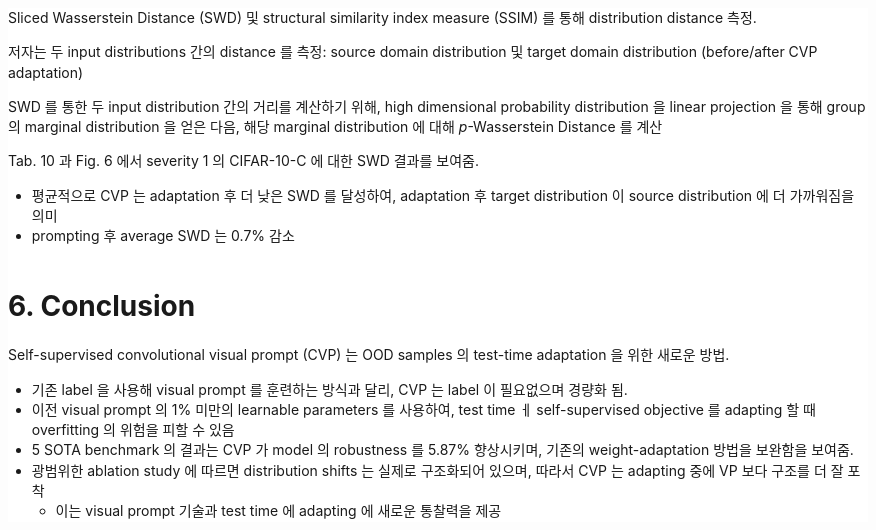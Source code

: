 Sliced Wasserstein Distance (SWD) 및 structural similarity index measure (SSIM) 를 통해 distribution distance 측정.

저자는 두 input distributions 간의 distance 를 측정: source domain distribution 및 target domain distribution (before/after CVP adaptation)

SWD 를 통한 두 input distribution 간의 거리를 계산하기 위해, high dimensional probability distribution 을 linear projection 을 통해 group 의 marginal distribution 을 얻은 다음, 해당 marginal distribution 에 대해 $p$-Wasserstein Distance 를 계산

Tab. 10 과 Fig. 6 에서 severity 1 의 CIFAR-10-C 에 대한 SWD 결과를 보여줌.

- 평균적으로 CVP 는 adaptation 후 더 낮은 SWD 를 달성하여, adaptation 후 target distribution 이 source distribution 에 더 가까워짐을 의미
- prompting 후 average SWD 는 0.7% 감소

# 6. Conclusion

Self-supervised convolutional visual prompt (CVP) 는 OOD samples 의 test-time adaptation 을 위한 새로운 방법.

- 기존 label 을 사용해 visual prompt 를 훈련하는 방식과 달리, CVP 는 label 이 필요없으며 경량화 됨.
- 이전 visual prompt 의 1% 미만의 learnable parameters 를 사용하여, test time  ㅔ self-supervised objective 를 adapting 할 때 overfitting 의 위험을 피할 수 있음
- 5 SOTA benchmark 의 결과는 CVP 가 model 의 robustness 를 5.87% 향상시키며, 기존의 weight-adaptation 방법을 보완함을 보여줌.
- 광범위한 ablation study 에 따르면 distribution shifts 는 실제로 구조화되어 있으며, 따라서 CVP 는 adapting 중에 VP 보다 구조를 더 잘 포착
  - 이는 visual prompt 기술과 test time 에 adapting 에 새로운 통찰력을 제공
